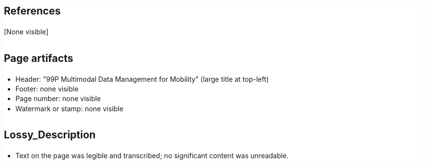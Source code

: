 ## References
[None visible]

## Page artifacts
- Header: "99P Multimodal Data Management for Mobility" (large title at top-left)
- Footer: none visible
- Page number: none visible
- Watermark or stamp: none visible

## Lossy_Description
- Text on the page was legible and transcribed; no significant content was unreadable.